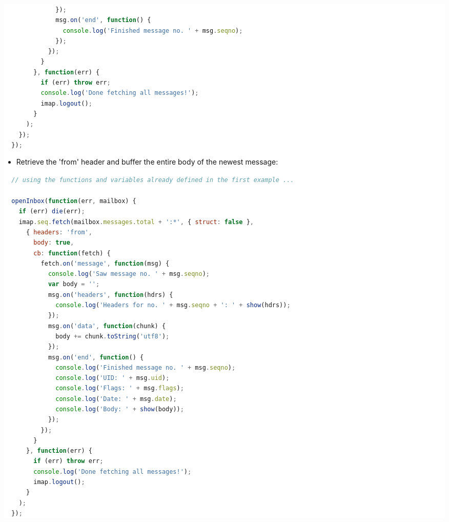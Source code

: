 ```javascript
              });
              msg.on('end', function() {
                console.log('Finished message no. ' + msg.seqno);
              });
            });
          }
        }, function(err) {
          if (err) throw err;
          console.log('Done fetching all messages!');
          imap.logout();
        }
      );
    });
  });
```

* Retrieve the 'from' header and buffer the entire body of the newest message:

```javascript
  // using the functions and variables already defined in the first example ...

  openInbox(function(err, mailbox) {
    if (err) die(err);
    imap.seq.fetch(mailbox.messages.total + ':*', { struct: false },
      { headers: 'from',
        body: true,
        cb: function(fetch) {
          fetch.on('message', function(msg) {
            console.log('Saw message no. ' + msg.seqno);
            var body = '';
            msg.on('headers', function(hdrs) {
              console.log('Headers for no. ' + msg.seqno + ': ' + show(hdrs));
            });
            msg.on('data', function(chunk) {
              body += chunk.toString('utf8');
            });
            msg.on('end', function() {
              console.log('Finished message no. ' + msg.seqno);
              console.log('UID: ' + msg.uid);
              console.log('Flags: ' + msg.flags);
              console.log('Date: ' + msg.date);
              console.log('Body: ' + show(body));
            });
          });
        }
      }, function(err) {
        if (err) throw err;
        console.log('Done fetching all messages!');
        imap.logout();
      }
    );
  });
```
